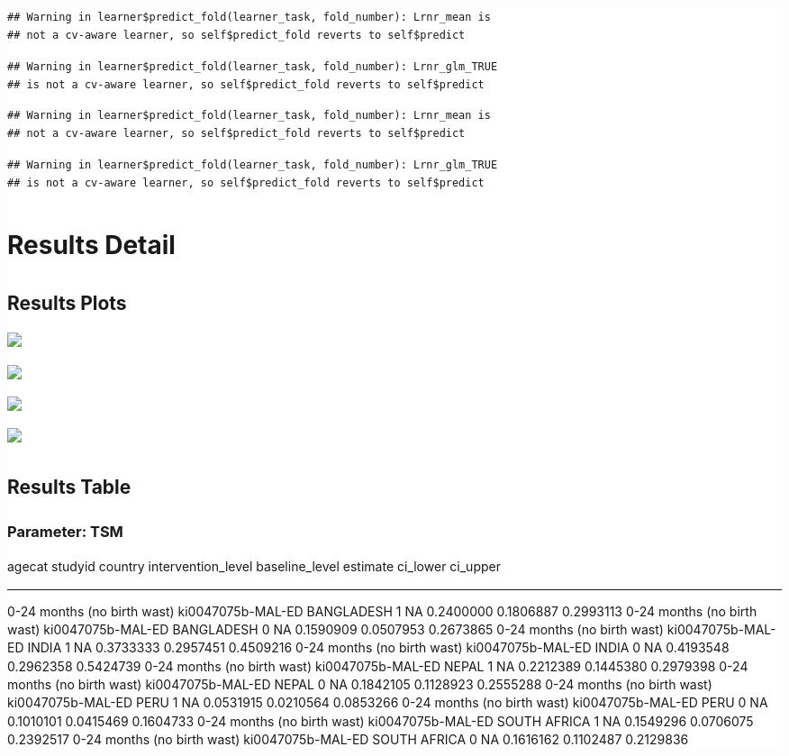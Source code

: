 ```
## Warning in learner$predict_fold(learner_task, fold_number): Lrnr_mean is
## not a cv-aware learner, so self$predict_fold reverts to self$predict
```

```
## Warning in learner$predict_fold(learner_task, fold_number): Lrnr_glm_TRUE
## is not a cv-aware learner, so self$predict_fold reverts to self$predict
```

```
## Warning in learner$predict_fold(learner_task, fold_number): Lrnr_mean is
## not a cv-aware learner, so self$predict_fold reverts to self$predict
```

```
## Warning in learner$predict_fold(learner_task, fold_number): Lrnr_glm_TRUE
## is not a cv-aware learner, so self$predict_fold reverts to self$predict
```




# Results Detail

## Results Plots
![](/tmp/116af4ed-1403-4e3b-83db-1ec1f091ab7a/47808e4f-68a9-4a77-84e4-ec1cb65508d0/REPORT_files/figure-html/plot_tsm-1.png)

![](/tmp/116af4ed-1403-4e3b-83db-1ec1f091ab7a/47808e4f-68a9-4a77-84e4-ec1cb65508d0/REPORT_files/figure-html/plot_rr-1.png)



![](/tmp/116af4ed-1403-4e3b-83db-1ec1f091ab7a/47808e4f-68a9-4a77-84e4-ec1cb65508d0/REPORT_files/figure-html/plot_paf-1.png)

![](/tmp/116af4ed-1403-4e3b-83db-1ec1f091ab7a/47808e4f-68a9-4a77-84e4-ec1cb65508d0/REPORT_files/figure-html/plot_par-1.png)

## Results Table

### Parameter: TSM


agecat                        studyid               country                        intervention_level   baseline_level     estimate    ci_lower    ci_upper
----------------------------  --------------------  -----------------------------  -------------------  ---------------  ----------  ----------  ----------
0-24 months (no birth wast)   ki0047075b-MAL-ED     BANGLADESH                     1                    NA                0.2400000   0.1806887   0.2993113
0-24 months (no birth wast)   ki0047075b-MAL-ED     BANGLADESH                     0                    NA                0.1590909   0.0507953   0.2673865
0-24 months (no birth wast)   ki0047075b-MAL-ED     INDIA                          1                    NA                0.3733333   0.2957451   0.4509216
0-24 months (no birth wast)   ki0047075b-MAL-ED     INDIA                          0                    NA                0.4193548   0.2962358   0.5424739
0-24 months (no birth wast)   ki0047075b-MAL-ED     NEPAL                          1                    NA                0.2212389   0.1445380   0.2979398
0-24 months (no birth wast)   ki0047075b-MAL-ED     NEPAL                          0                    NA                0.1842105   0.1128923   0.2555288
0-24 months (no birth wast)   ki0047075b-MAL-ED     PERU                           1                    NA                0.0531915   0.0210564   0.0853266
0-24 months (no birth wast)   ki0047075b-MAL-ED     PERU                           0                    NA                0.1010101   0.0415469   0.1604733
0-24 months (no birth wast)   ki0047075b-MAL-ED     SOUTH AFRICA                   1                    NA                0.1549296   0.0706075   0.2392517
0-24 months (no birth wast)   ki0047075b-MAL-ED     SOUTH AFRICA                   0                    NA                0.1616162   0.1102487   0.2129836